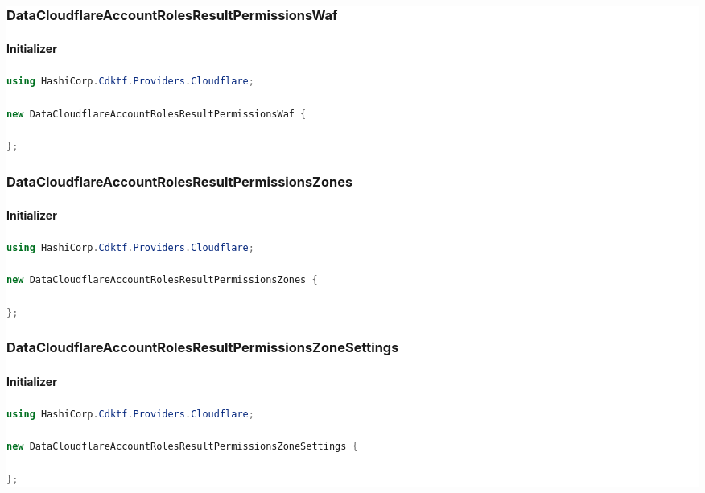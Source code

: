 
### DataCloudflareAccountRolesResultPermissionsWaf <a name="DataCloudflareAccountRolesResultPermissionsWaf" id="@cdktf/provider-cloudflare.dataCloudflareAccountRoles.DataCloudflareAccountRolesResultPermissionsWaf"></a>

#### Initializer <a name="Initializer" id="@cdktf/provider-cloudflare.dataCloudflareAccountRoles.DataCloudflareAccountRolesResultPermissionsWaf.Initializer"></a>

```csharp
using HashiCorp.Cdktf.Providers.Cloudflare;

new DataCloudflareAccountRolesResultPermissionsWaf {

};
```


### DataCloudflareAccountRolesResultPermissionsZones <a name="DataCloudflareAccountRolesResultPermissionsZones" id="@cdktf/provider-cloudflare.dataCloudflareAccountRoles.DataCloudflareAccountRolesResultPermissionsZones"></a>

#### Initializer <a name="Initializer" id="@cdktf/provider-cloudflare.dataCloudflareAccountRoles.DataCloudflareAccountRolesResultPermissionsZones.Initializer"></a>

```csharp
using HashiCorp.Cdktf.Providers.Cloudflare;

new DataCloudflareAccountRolesResultPermissionsZones {

};
```


### DataCloudflareAccountRolesResultPermissionsZoneSettings <a name="DataCloudflareAccountRolesResultPermissionsZoneSettings" id="@cdktf/provider-cloudflare.dataCloudflareAccountRoles.DataCloudflareAccountRolesResultPermissionsZoneSettings"></a>

#### Initializer <a name="Initializer" id="@cdktf/provider-cloudflare.dataCloudflareAccountRoles.DataCloudflareAccountRolesResultPermissionsZoneSettings.Initializer"></a>

```csharp
using HashiCorp.Cdktf.Providers.Cloudflare;

new DataCloudflareAccountRolesResultPermissionsZoneSettings {

};
```
